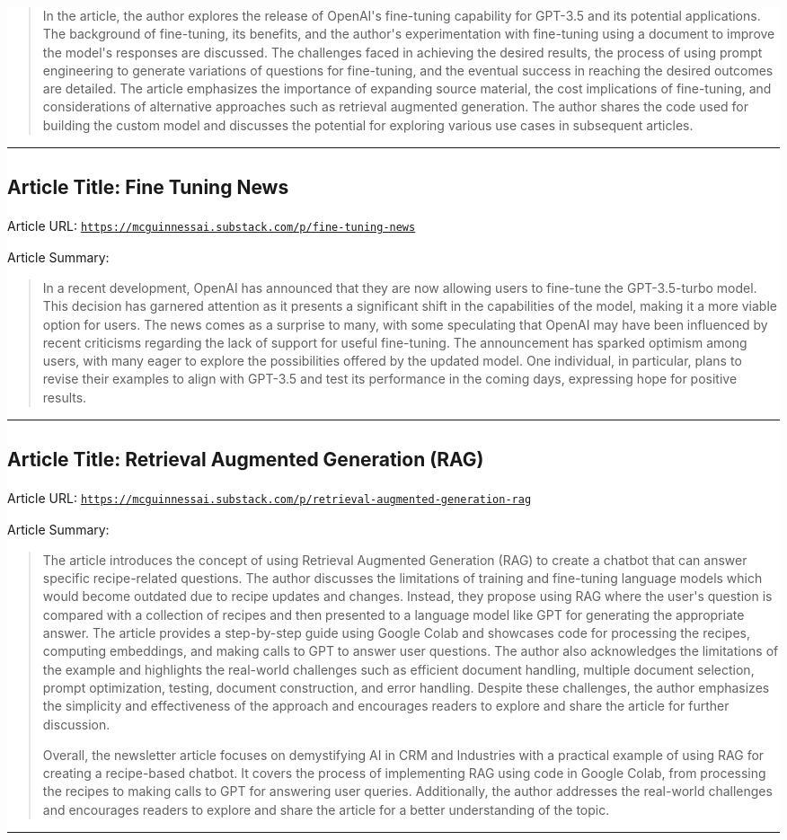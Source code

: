 > In the article, the author explores the release of OpenAI's fine-tuning capability for GPT-3.5 and its potential applications. The background of fine-tuning, its benefits, and the author's experimentation with fine-tuning using a document to improve the model's responses are discussed. The challenges faced in achieving the desired results, the process of using prompt engineering to generate variations of questions for fine-tuning, and the eventual success in reaching the desired outcomes are detailed. The article emphasizes the importance of expanding source material, the cost implications of fine-tuning, and considerations of alternative approaches such as retrieval augmented generation. The author shares the code used for building the custom model and discusses the potential for exploring various use cases in subsequent articles.

---

## Article Title: Fine Tuning News
Article URL: [`https://mcguinnessai.substack.com/p/fine-tuning-news`](https://mcguinnessai.substack.com/p/fine-tuning-news)

Article Summary:

> In a recent development, OpenAI has announced that they are now allowing users to fine-tune the GPT-3.5-turbo model. This decision has garnered attention as it presents a significant shift in the capabilities of the model, making it a more viable option for users. The news comes as a surprise to many, with some speculating that OpenAI may have been influenced by recent criticisms regarding the lack of support for useful fine-tuning. The announcement has sparked optimism among users, with many eager to explore the possibilities offered by the updated model. One individual, in particular, plans to revise their examples to align with GPT-3.5 and test its performance in the coming days, expressing hope for positive results.
> 

---

## Article Title: Retrieval Augmented Generation (RAG)
Article URL: [`https://mcguinnessai.substack.com/p/retrieval-augmented-generation-rag`](https://mcguinnessai.substack.com/p/retrieval-augmented-generation-rag)

Article Summary:

> The article introduces the concept of using Retrieval Augmented Generation (RAG) to create a chatbot that can answer specific recipe-related questions. The author discusses the limitations of training and fine-tuning language models which would become outdated due to recipe updates and changes. Instead, they propose using RAG where the user's question is compared with a collection of recipes and then presented to a language model like GPT for generating the appropriate answer. The article provides a step-by-step guide using Google Colab and showcases code for processing the recipes, computing embeddings, and making calls to GPT to answer user questions. The author also acknowledges the limitations of the example and highlights the real-world challenges such as efficient document handling, multiple document selection, prompt optimization, testing, document construction, and error handling. Despite these challenges, the author emphasizes the simplicity and effectiveness of the approach and encourages readers to explore and share the article for further discussion.
> 
> Overall, the newsletter article focuses on demystifying AI in CRM and Industries with a practical example of using RAG for creating a recipe-based chatbot. It covers the process of implementing RAG using code in Google Colab, from processing the recipes to making calls to GPT for answering user queries. Additionally, the author addresses the real-world challenges and encourages readers to explore and share the article for a better understanding of the topic.

---